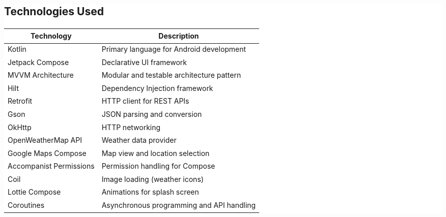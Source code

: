 
## Technologies Used

| Technology             | Description                                |
|------------------------|--------------------------------------------|
| Kotlin                 | Primary language for Android development   |
| Jetpack Compose        | Declarative UI framework                   |
| MVVM Architecture      | Modular and testable architecture pattern  |
| Hilt                   | Dependency Injection framework             |
| Retrofit               | HTTP client for REST APIs                  |
| Gson                   | JSON parsing and conversion                |
| OkHttp                 | HTTP networking                            |
| OpenWeatherMap API     | Weather data provider                      |
| Google Maps Compose    | Map view and location selection            |
| Accompanist Permissions| Permission handling for Compose            |
| Coil                   | Image loading (weather icons)              |
| Lottie Compose         | Animations for splash screen               |
| Coroutines             | Asynchronous programming and API handling  |

